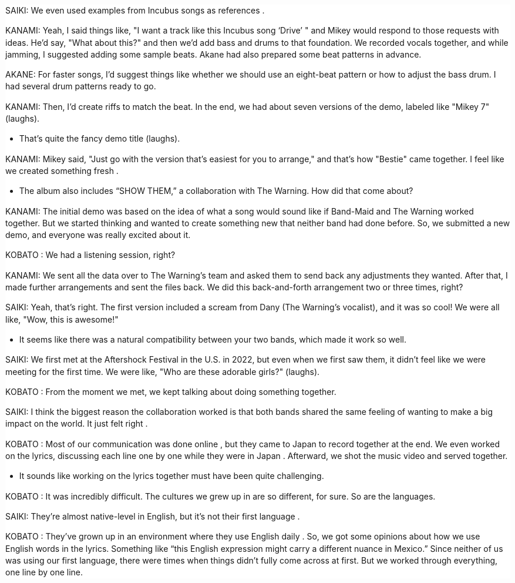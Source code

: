 SAIKI: We even used examples from Incubus songs as references .

KANAMI: Yeah, I said things like, "I want a track like this Incubus song ‘Drive’ " and Mikey would respond to those requests with ideas. He’d say, "What about this?" and then we’d add bass and drums to that foundation. We recorded vocals together, and while jamming, I suggested adding some sample beats. Akane had also prepared some beat patterns in advance.

AKANE: For faster songs, I’d suggest things like whether we should use an eight-beat pattern or how to adjust the bass drum. I had several drum patterns ready to go.

KANAMI: Then, I’d create riffs to match the beat. In the end, we had about seven versions of the demo, labeled like "Mikey 7" (laughs).

- That’s quite the fancy demo title (laughs).

KANAMI: Mikey said, "Just go with the version that’s easiest for you to arrange," and that’s how "Bestie" came together. I feel like we created something fresh .

- The album also includes “SHOW THEM,” a collaboration with The Warning. How did that come about?

KANAMI: The initial demo was based on the idea of what a song would sound like if Band-Maid and The Warning worked together. But we started thinking and wanted to create something new that neither band had done before. So, we submitted a new demo, and everyone was really excited about it.

KOBATO : We had a listening session, right?

KANAMI: We sent all the data over to The Warning’s team and asked them to send back any adjustments they wanted. After that, I made further arrangements and sent the files back. We did this back-and-forth arrangement two or three times, right?

SAIKI: Yeah, that’s right. The first version included a scream from Dany (The Warning’s vocalist), and it was so cool! We were all like, "Wow, this is awesome!"

- It seems like there was a natural compatibility between your two bands, which made it work so well.

SAIKI: We first met at the Aftershock Festival in the U.S. in 2022, but even when we first saw them, it didn’t feel like we were meeting for the first time. We were like, "Who are these adorable girls?" (laughs).

KOBATO : From the moment we met, we kept talking about doing something together.

SAIKI: I think the biggest reason the collaboration worked is that both bands shared the same feeling of wanting to make a big impact on the world. It just felt right .

KOBATO : Most of our communication was done online , but they came to Japan to record together at the end. We even worked on the lyrics, discussing each line one by one while they were in Japan . Afterward, we shot the music video and served together.

- It sounds like working on the lyrics together must have been quite challenging.

KOBATO : It was incredibly difficult. The cultures we grew up in are so different, for sure. So are the languages.

SAIKI: They’re almost native-level in English, but it’s not their first language .

KOBATO : They’ve grown up in an environment where they use English daily . So, we got some opinions about how we use English words in the lyrics. Something like “this English expression might carry a different nuance in Mexico.” Since neither of us was using our first language, there were times when things didn’t fully come across at first. But we worked through everything, one line by one line.
